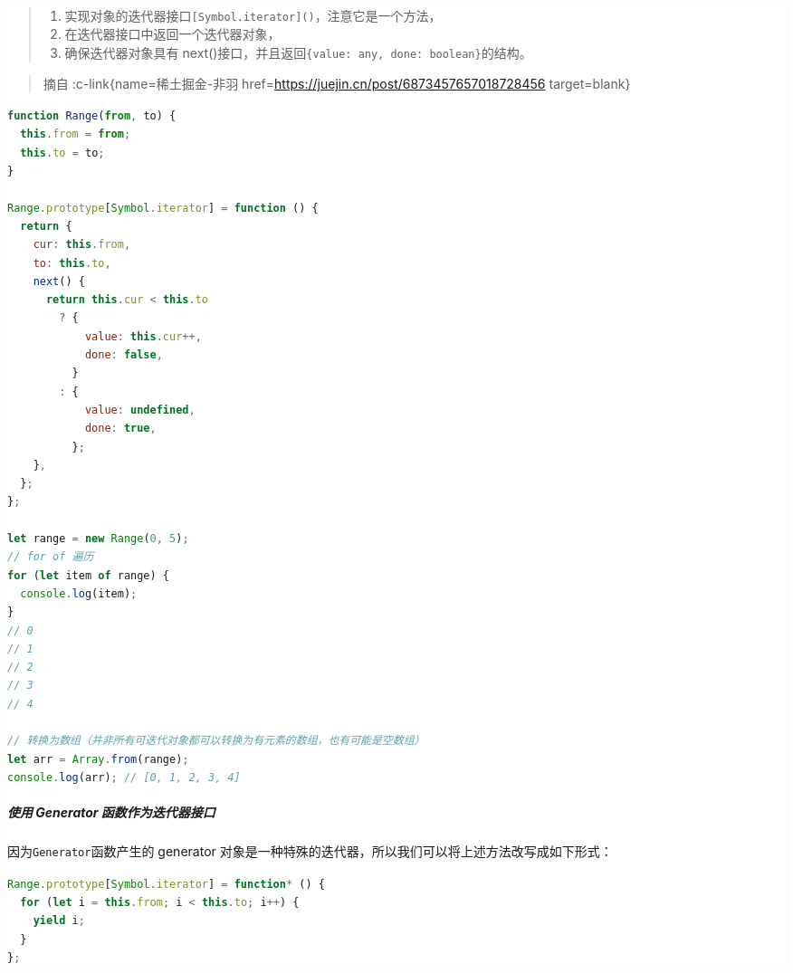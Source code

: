 > 1. 实现对象的迭代器接口`[Symbol.iterator]()`，注意它是一个方法，
> 2. 在迭代器接口中返回一个迭代器对象，
> 3. 确保迭代器对象具有 next()接口，并且返回`{value: any, done: boolean}`的结构。

> 摘自 :c-link{name=稀土掘金-非羽 href=https://juejin.cn/post/6873457657018728456 target=blank}

```js
function Range(from, to) {
  this.from = from;
  this.to = to;
}

Range.prototype[Symbol.iterator] = function () {
  return {
    cur: this.from,
    to: this.to,
    next() {
      return this.cur < this.to
        ? {
            value: this.cur++,
            done: false,
          }
        : {
            value: undefined,
            done: true,
          };
    },
  };
};

let range = new Range(0, 5);
// for of 遍历
for (let item of range) {
  console.log(item);
}
// 0
// 1
// 2
// 3
// 4

// 转换为数组（并非所有可迭代对象都可以转换为有元素的数组，也有可能是空数组）
let arr = Array.from(range);
console.log(arr); // [0, 1, 2, 3, 4]
```

##### 使用 Generator 函数作为迭代器接口

因为`Generator`函数产生的 generator 对象是一种特殊的迭代器，所以我们可以将上述方法改写成如下形式：

```js
Range.prototype[Symbol.iterator] = function* () {
  for (let i = this.from; i < this.to; i++) {
    yield i;
  }
};
```
